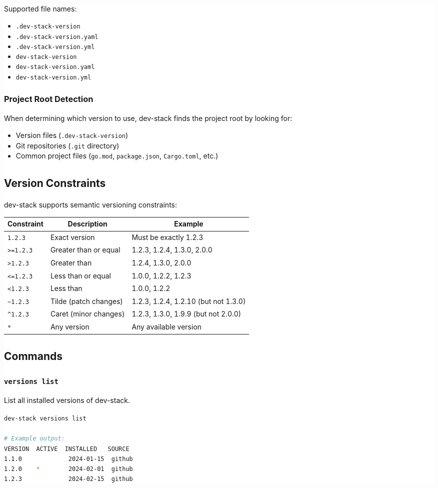 Supported file names:
- `.dev-stack-version`
- `.dev-stack-version.yaml`
- `.dev-stack-version.yml`
- `dev-stack-version`
- `dev-stack-version.yaml`
- `dev-stack-version.yml`

### Project Root Detection

When determining which version to use, dev-stack finds the project root by looking for:

- Version files (`.dev-stack-version`)
- Git repositories (`.git` directory)
- Common project files (`go.mod`, `package.json`, `Cargo.toml`, etc.)

## Version Constraints

dev-stack supports semantic versioning constraints:

| Constraint | Description | Example |
|------------|-------------|---------|
| `1.2.3` | Exact version | Must be exactly 1.2.3 |
| `>=1.2.3` | Greater than or equal | 1.2.3, 1.2.4, 1.3.0, 2.0.0 |
| `>1.2.3` | Greater than | 1.2.4, 1.3.0, 2.0.0 |
| `<=1.2.3` | Less than or equal | 1.0.0, 1.2.2, 1.2.3 |
| `<1.2.3` | Less than | 1.0.0, 1.2.2 |
| `~1.2.3` | Tilde (patch changes) | 1.2.3, 1.2.4, 1.2.10 (but not 1.3.0) |
| `^1.2.3` | Caret (minor changes) | 1.2.3, 1.3.0, 1.9.9 (but not 2.0.0) |
| `*` | Any version | Any available version |

## Commands

### `versions list`

List all installed versions of dev-stack.

```bash
dev-stack versions list

# Example output:
VERSION  ACTIVE  INSTALLED   SOURCE
1.1.0             2024-01-15  github
1.2.0    *        2024-02-01  github
1.2.3             2024-02-15  github
```
